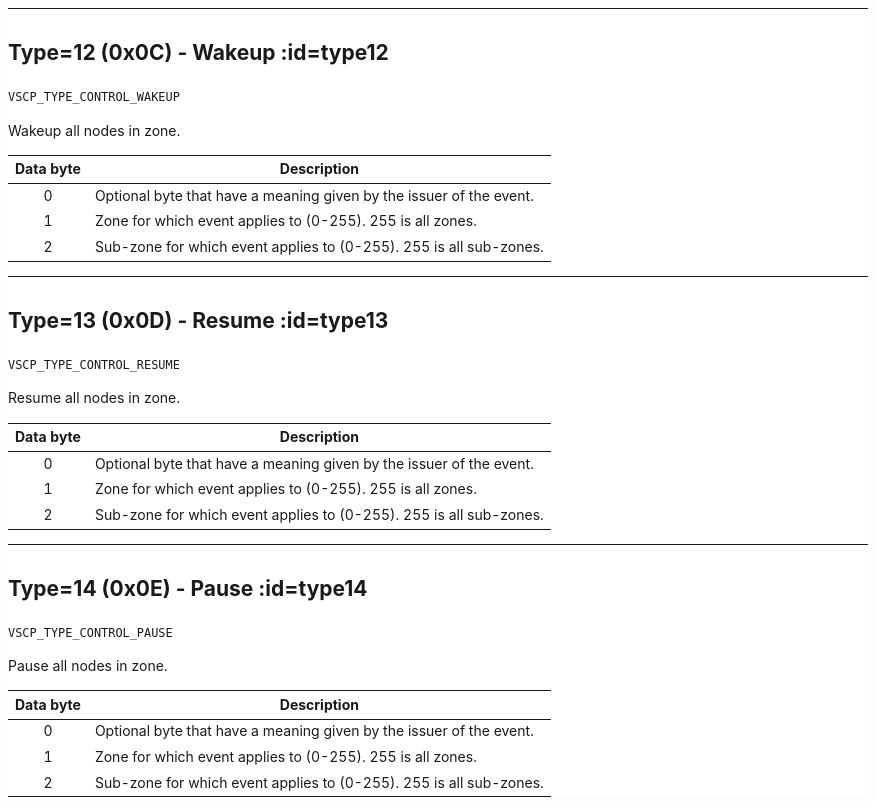 


----


## Type=12 (0x0C) - Wakeup :id=type12

```
VSCP_TYPE_CONTROL_WAKEUP
```
Wakeup all nodes in zone. 

 | Data byte | Description                                                         | 
 | :---------: | -----------                                                         | 
 | 0         | Optional byte that have a meaning given by the issuer of the event. | 
 | 1         | Zone for which event applies to (0-255). 255 is all zones.          | 
 | 2         | Sub-zone for which event applies to (0-255). 255 is all sub-zones.  | 




----


## Type=13 (0x0D) - Resume :id=type13

```
VSCP_TYPE_CONTROL_RESUME
```
Resume all nodes in zone. 

 | Data byte | Description                                                         | 
 | :---------: | -----------                                                         | 
 | 0         | Optional byte that have a meaning given by the issuer of the event. | 
 | 1         | Zone for which event applies to (0-255). 255 is all zones.          | 
 | 2         | Sub-zone for which event applies to (0-255). 255 is all sub-zones.  | 




----


## Type=14 (0x0E) - Pause :id=type14

```
VSCP_TYPE_CONTROL_PAUSE
```
Pause all nodes in zone. 

 | Data byte | Description                                                         | 
 | :---------: | -----------                                                         | 
 | 0         | Optional byte that have a meaning given by the issuer of the event. | 
 | 1         | Zone for which event applies to (0-255). 255 is all zones.          | 
 | 2         | Sub-zone for which event applies to (0-255). 255 is all sub-zones.  | 
